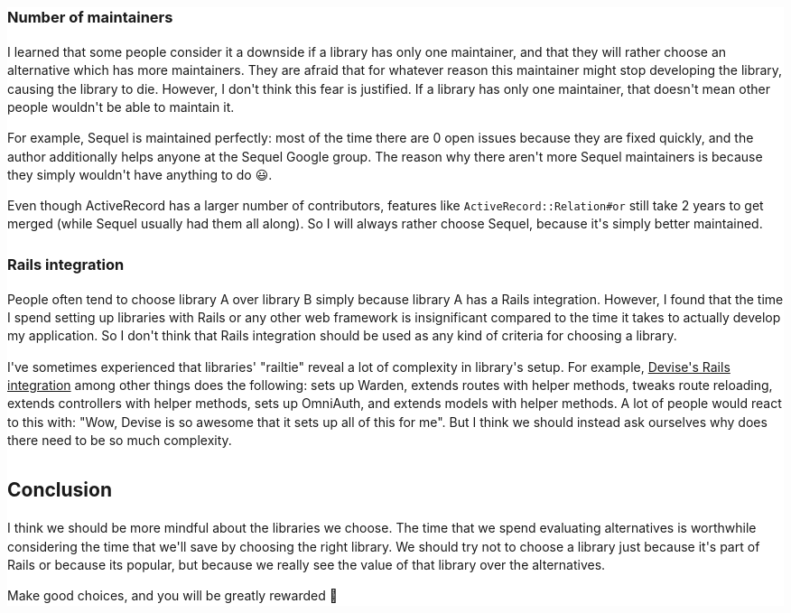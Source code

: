 ### Number of maintainers

I learned that some people consider it a downside if a library has only one
maintainer, and that they will rather choose an alternative which has more
maintainers. They are afraid that for whatever reason this maintainer might
stop developing the library, causing the library to die. However, I don't think
this fear is justified. If a library has only one maintainer, that doesn't mean
other people wouldn't be able to maintain it.

For example, Sequel is maintained perfectly: most of the time there are 0 open
issues because they are fixed quickly, and the author additionally helps anyone
at the Sequel Google group. The reason why there aren't more Sequel maintainers
is because they simply wouldn't have anything to do :smiley:.

Even though ActiveRecord has a larger number of contributors, features like
`ActiveRecord::Relation#or` still take 2 years to get merged (while Sequel
usually had them all along). So I will always rather choose Sequel, because
it's simply better maintained.

### Rails integration

People often tend to choose library A over library B simply because library A
has a Rails integration. However, I found that the time I spend setting up
libraries with Rails or any other web framework is insignificant compared to
the time it takes to actually develop my application. So I don't think that
Rails integration should be used as any kind of criteria for choosing a
library.

I've sometimes experienced that libraries' "railtie" reveal a lot of complexity
in library's setup. For example, [Devise's Rails integration] among other
things does the following: sets up Warden, extends routes with helper methods,
tweaks route reloading, extends controllers with helper methods, sets up
OmniAuth, and extends models with helper methods. A lot of people would react to
this with: "Wow, Devise is so awesome that it sets up all of this for me". But
I think we should instead ask ourselves why does there need to be so much
complexity.

## Conclusion

I think we should be more mindful about the libraries we choose. The time that
we spend evaluating alternatives is worthwhile considering the time that we'll
save by choosing the right library. We should try not to choose a library just
because it's part of Rails or because its popular, but because we really see the
value of that library over the alternatives.

Make good choices, and you will be greatly rewarded :gift:

[awesome-ruby]: https://github.com/markets/awesome-ruby
[Sequel]: https://github.com/jeremyevans/sequel
[you can do more with it]: http://twin.github.io/ode-to-sequel/
[Roda]: https://github.com/jeremyevans/roda
[Rodauth]: https://github.com/jeremyevans/rodauth
[Devise's Rails integration]: https://github.com/plataformatec/devise/blob/master/lib/devise/rails.rb
